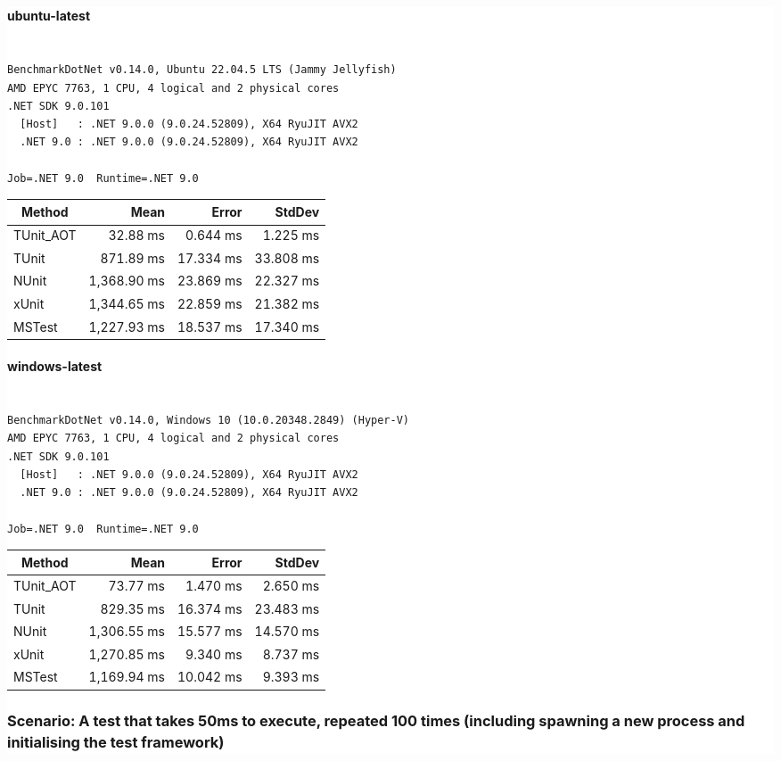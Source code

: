 

#### ubuntu-latest

```

BenchmarkDotNet v0.14.0, Ubuntu 22.04.5 LTS (Jammy Jellyfish)
AMD EPYC 7763, 1 CPU, 4 logical and 2 physical cores
.NET SDK 9.0.101
  [Host]   : .NET 9.0.0 (9.0.24.52809), X64 RyuJIT AVX2
  .NET 9.0 : .NET 9.0.0 (9.0.24.52809), X64 RyuJIT AVX2

Job=.NET 9.0  Runtime=.NET 9.0  

```
| Method    | Mean        | Error     | StdDev    |
|---------- |------------:|----------:|----------:|
| TUnit_AOT |    32.88 ms |  0.644 ms |  1.225 ms |
| TUnit     |   871.89 ms | 17.334 ms | 33.808 ms |
| NUnit     | 1,368.90 ms | 23.869 ms | 22.327 ms |
| xUnit     | 1,344.65 ms | 22.859 ms | 21.382 ms |
| MSTest    | 1,227.93 ms | 18.537 ms | 17.340 ms |



#### windows-latest

```

BenchmarkDotNet v0.14.0, Windows 10 (10.0.20348.2849) (Hyper-V)
AMD EPYC 7763, 1 CPU, 4 logical and 2 physical cores
.NET SDK 9.0.101
  [Host]   : .NET 9.0.0 (9.0.24.52809), X64 RyuJIT AVX2
  .NET 9.0 : .NET 9.0.0 (9.0.24.52809), X64 RyuJIT AVX2

Job=.NET 9.0  Runtime=.NET 9.0  

```
| Method    | Mean        | Error     | StdDev    |
|---------- |------------:|----------:|----------:|
| TUnit_AOT |    73.77 ms |  1.470 ms |  2.650 ms |
| TUnit     |   829.35 ms | 16.374 ms | 23.483 ms |
| NUnit     | 1,306.55 ms | 15.577 ms | 14.570 ms |
| xUnit     | 1,270.85 ms |  9.340 ms |  8.737 ms |
| MSTest    | 1,169.94 ms | 10.042 ms |  9.393 ms |


### Scenario: A test that takes 50ms to execute, repeated 100 times (including spawning a new process and initialising the test framework)
